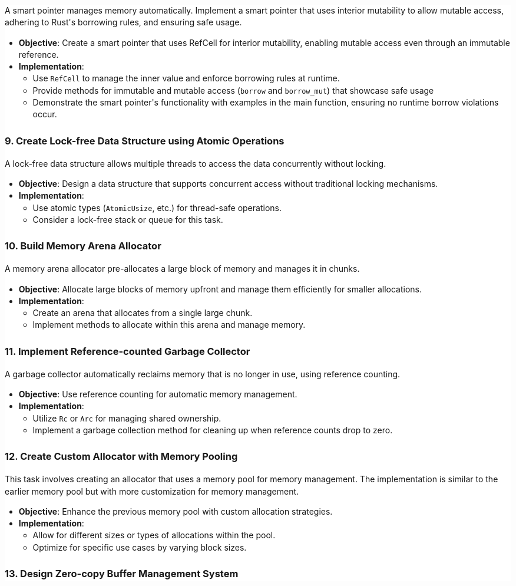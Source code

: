 A smart pointer manages memory automatically. Implement a smart pointer that uses interior mutability to allow mutable access, adhering to Rust's borrowing rules, and ensuring safe usage.

- **Objective**: Create a smart pointer that uses RefCell for interior mutability, enabling mutable access even through an immutable reference.
- **Implementation**:
  - Use `RefCell` to manage the inner value and enforce borrowing rules at runtime.
  - Provide methods for immutable and mutable access (`borrow` and `borrow_mut`) that showcase safe usage
  - Demonstrate the smart pointer's functionality with examples in the main function, ensuring no runtime borrow violations occur.

### 9. Create Lock-free Data Structure using Atomic Operations

A lock-free data structure allows multiple threads to access the data concurrently without locking.

- **Objective**: Design a data structure that supports concurrent access without traditional locking mechanisms.
- **Implementation**:
  - Use atomic types (`AtomicUsize`, etc.) for thread-safe operations.
  - Consider a lock-free stack or queue for this task.

### 10. Build Memory Arena Allocator

A memory arena allocator pre-allocates a large block of memory and manages it in chunks.

- **Objective**: Allocate large blocks of memory upfront and manage them efficiently for smaller allocations.
- **Implementation**:
  - Create an arena that allocates from a single large chunk.
  - Implement methods to allocate within this arena and manage memory.

### 11. Implement Reference-counted Garbage Collector

A garbage collector automatically reclaims memory that is no longer in use, using reference counting.

- **Objective**: Use reference counting for automatic memory management.
- **Implementation**:
  - Utilize `Rc` or `Arc` for managing shared ownership.
  - Implement a garbage collection method for cleaning up when reference counts drop to zero.

### 12. Create Custom Allocator with Memory Pooling

This task involves creating an allocator that uses a memory pool for memory management. The implementation is similar to the earlier memory pool but with more customization for memory management.

- **Objective**: Enhance the previous memory pool with custom allocation strategies.
- **Implementation**:
  - Allow for different sizes or types of allocations within the pool.
  - Optimize for specific use cases by varying block sizes.

### 13. Design Zero-copy Buffer Management System
